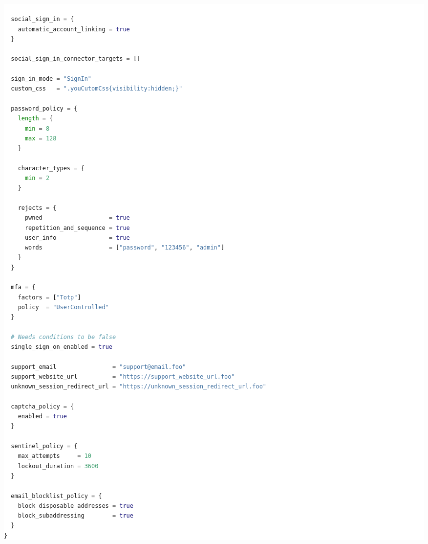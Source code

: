 ```terraform

  social_sign_in = {
    automatic_account_linking = true
  }

  social_sign_in_connector_targets = []

  sign_in_mode = "SignIn"
  custom_css   = ".youCutomCss{visibility:hidden;}"

  password_policy = {
    length = {
      min = 8
      max = 128
    }

    character_types = {
      min = 2
    }

    rejects = {
      pwned                   = true
      repetition_and_sequence = true
      user_info               = true
      words                   = ["password", "123456", "admin"]
    }
  }

  mfa = {
    factors = ["Totp"]
    policy  = "UserControlled"
  }

  # Needs conditions to be false
  single_sign_on_enabled = true

  support_email                = "support@email.foo"
  support_website_url          = "https://support_website_url.foo"
  unknown_session_redirect_url = "https://unknown_session_redirect_url.foo"

  captcha_policy = {
    enabled = true
  }

  sentinel_policy = {
    max_attempts     = 10
    lockout_duration = 3600
  }

  email_blocklist_policy = {
    block_disposable_addresses = true
    block_subaddressing        = true
  }
}
```
